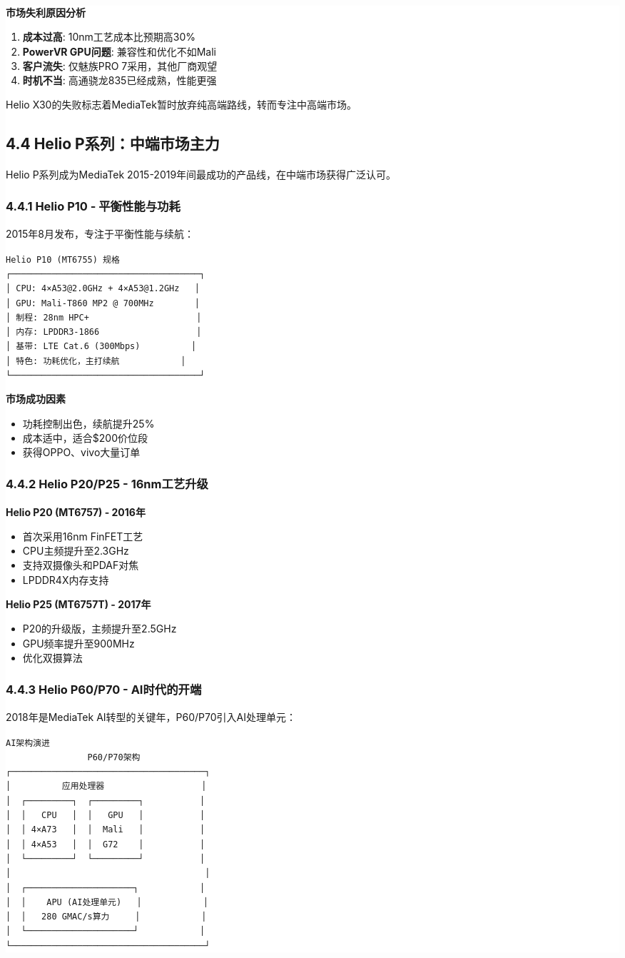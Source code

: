 **市场失利原因分析**
1. **成本过高**: 10nm工艺成本比预期高30%
2. **PowerVR GPU问题**: 兼容性和优化不如Mali
3. **客户流失**: 仅魅族PRO 7采用，其他厂商观望
4. **时机不当**: 高通骁龙835已经成熟，性能更强

Helio X30的失败标志着MediaTek暂时放弃纯高端路线，转而专注中高端市场。

## 4.4 Helio P系列：中端市场主力

Helio P系列成为MediaTek 2015-2019年间最成功的产品线，在中端市场获得广泛认可。

### 4.4.1 Helio P10 - 平衡性能与功耗

2015年8月发布，专注于平衡性能与续航：

```
Helio P10 (MT6755) 规格
┌─────────────────────────────────────┐
│ CPU: 4×A53@2.0GHz + 4×A53@1.2GHz   │
│ GPU: Mali-T860 MP2 @ 700MHz        │
│ 制程: 28nm HPC+                     │
│ 内存: LPDDR3-1866                   │
│ 基带: LTE Cat.6 (300Mbps)          │
│ 特色: 功耗优化，主打续航            │
└─────────────────────────────────────┘
```

**市场成功因素**
- 功耗控制出色，续航提升25%
- 成本适中，适合$200价位段
- 获得OPPO、vivo大量订单

### 4.4.2 Helio P20/P25 - 16nm工艺升级

**Helio P20 (MT6757) - 2016年**
- 首次采用16nm FinFET工艺
- CPU主频提升至2.3GHz
- 支持双摄像头和PDAF对焦
- LPDDR4X内存支持

**Helio P25 (MT6757T) - 2017年**
- P20的升级版，主频提升至2.5GHz
- GPU频率提升至900MHz
- 优化双摄算法

### 4.4.3 Helio P60/P70 - AI时代的开端

2018年是MediaTek AI转型的关键年，P60/P70引入AI处理单元：

```
AI架构演进
                P60/P70架构
┌──────────────────────────────────────┐
│          应用处理器                   │
│  ┌─────────┐  ┌─────────┐           │
│  │   CPU   │  │   GPU   │           │
│  │ 4×A73   │  │  Mali   │           │
│  │ 4×A53   │  │  G72    │           │
│  └─────────┘  └─────────┘           │
│                                      │
│  ┌─────────────────────┐            │
│  │    APU (AI处理单元)   │            │
│  │   280 GMAC/s算力     │            │
│  └─────────────────────┘            │
└──────────────────────────────────────┘
```